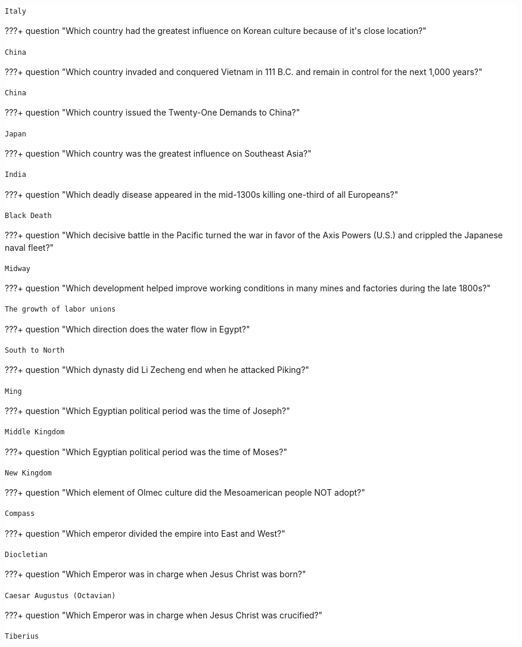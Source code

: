 	Italy

???+ question "Which country had the greatest influence on Korean culture because of it's close location?"

	China

???+ question "Which country invaded and conquered Vietnam in 111 B.C. and remain in control for the next 1,000 years?"

	China

???+ question "Which country issued the Twenty-One Demands to China?"

	Japan

???+ question "Which country was the greatest influence on Southeast Asia?"

	India

???+ question "Which deadly disease appeared in the mid-1300s killing one-third of all Europeans?"

	Black Death

???+ question "Which decisive battle in the Pacific turned the war in favor of the Axis Powers (U.S.) and crippled the Japanese naval fleet?"

	Midway

???+ question "Which development helped improve working conditions in many mines and factories during the late 1800s?"

	The growth of labor unions

???+ question "Which direction does the water flow in Egypt?"

	South to North

???+ question "Which dynasty did Li Zecheng end when he attacked Piking?"

	Ming

???+ question "Which Egyptian political period was the time of Joseph?"

	Middle Kingdom

???+ question "Which Egyptian political period was the time of Moses?"

	New Kingdom

???+ question "Which element of Olmec culture did the Mesoamerican people NOT adopt?"

	Compass

???+ question "Which emperor divided the empire into East and West?"

	Diocletian

???+ question "Which Emperor was in charge when Jesus Christ was born?"

	Caesar Augustus (Octavian)

???+ question "Which Emperor was in charge when Jesus Christ was crucified?"

	Tiberius
